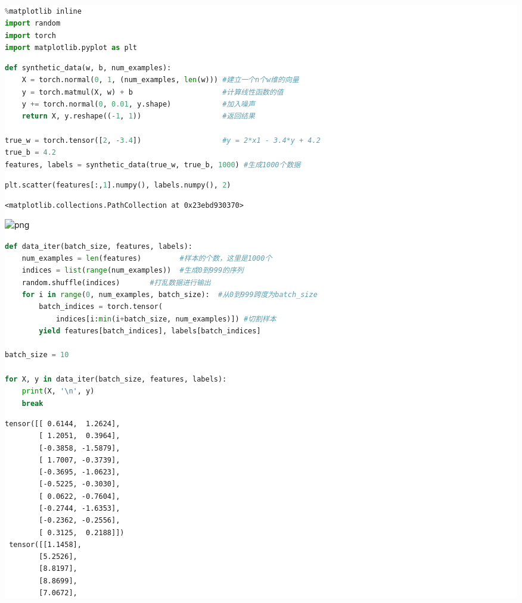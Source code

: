 

```python
%matplotlib inline
import random
import torch
import matplotlib.pyplot as plt
```


```python
def synthetic_data(w, b, num_examples):
    X = torch.normal(0, 1, (num_examples, len(w))) #建立一个n个w维的向量
    y = torch.matmul(X, w) + b                     #计算线性函数的值
    y += torch.normal(0, 0.01, y.shape)            #加入噪声
    return X, y.reshape((-1, 1))                   #返回结果

true_w = torch.tensor([2, -3.4])                   #y = 2*x1 - 3.4*y + 4.2
true_b = 4.2
features, labels = synthetic_data(true_w, true_b, 1000) #生成1000个数据
```


```python
plt.scatter(features[:,1].numpy(), labels.numpy(), 2)
```




    <matplotlib.collections.PathCollection at 0x23ebd930370>




    
![png](output_8_1.png)
    



```python
def data_iter(batch_size, features, labels):
    num_examples = len(features)         #样本的个数，这里是1000个
    indices = list(range(num_examples))  #生成0到999的序列
    random.shuffle(indices)       #打乱数据进行输出
    for i in range(0, num_examples, batch_size):  #从0到999跨度为batch_size
        batch_indices = torch.tensor(
            indices[i:min(i+batch_size, num_examples)]) #切割样本
        yield features[batch_indices], labels[batch_indices]

batch_size = 10

for X, y in data_iter(batch_size, features, labels):
    print(X, '\n', y)
    break   

```

    tensor([[ 0.6144,  1.2624],
            [ 1.2051,  0.3964],
            [-0.3858, -1.5879],
            [ 1.7007, -0.3739],
            [-0.3695, -1.0623],
            [-0.5225, -0.3030],
            [ 0.0622, -0.7604],
            [-0.2744, -1.6353],
            [-0.2362, -0.2556],
            [ 0.3125,  0.2188]]) 
     tensor([[1.1458],
            [5.2526],
            [8.8197],
            [8.8699],
            [7.0672],